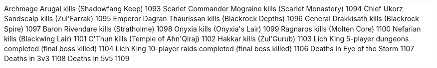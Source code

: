<td>Archmage Arugal kills (Shadowfang Keep)</td>
</tr>
<tr class="even">
<td>1093</td>
<td>Scarlet Commander Mograine kills (Scarlet Monastery)</td>
</tr>
<tr class="odd">
<td>1094</td>
<td>Chief Ukorz Sandscalp kills (Zul'Farrak)</td>
</tr>
<tr class="even">
<td>1095</td>
<td>Emperor Dagran Thaurissan kills (Blackrock Depths)</td>
</tr>
<tr class="odd">
<td>1096</td>
<td>General Drakkisath kills (Blackrock Spire)</td>
</tr>
<tr class="even">
<td>1097</td>
<td>Baron Rivendare kills (Stratholme)</td>
</tr>
<tr class="odd">
<td>1098</td>
<td>Onyxia kills (Onyxia's Lair)</td>
</tr>
<tr class="even">
<td>1099</td>
<td>Ragnaros kills (Molten Core)</td>
</tr>
<tr class="odd">
<td>1100</td>
<td>Nefarian kills (Blackwing Lair)</td>
</tr>
<tr class="even">
<td>1101</td>
<td>C'Thun kills (Temple of Ahn'Qiraj)</td>
</tr>
<tr class="odd">
<td>1102</td>
<td>Hakkar kills (Zul'Gurub)</td>
</tr>
<tr class="even">
<td>1103</td>
<td>Lich King 5-player dungeons completed (final boss killed)</td>
</tr>
<tr class="odd">
<td>1104</td>
<td>Lich King 10-player raids completed (final boss killed)</td>
</tr>
<tr class="even">
<td>1106</td>
<td>Deaths in Eye of the Storm</td>
</tr>
<tr class="odd">
<td>1107</td>
<td>Deaths in 3v3</td>
</tr>
<tr class="even">
<td>1108</td>
<td>Deaths in 5v5</td>
</tr>
<tr class="odd">
<td>1109</td>